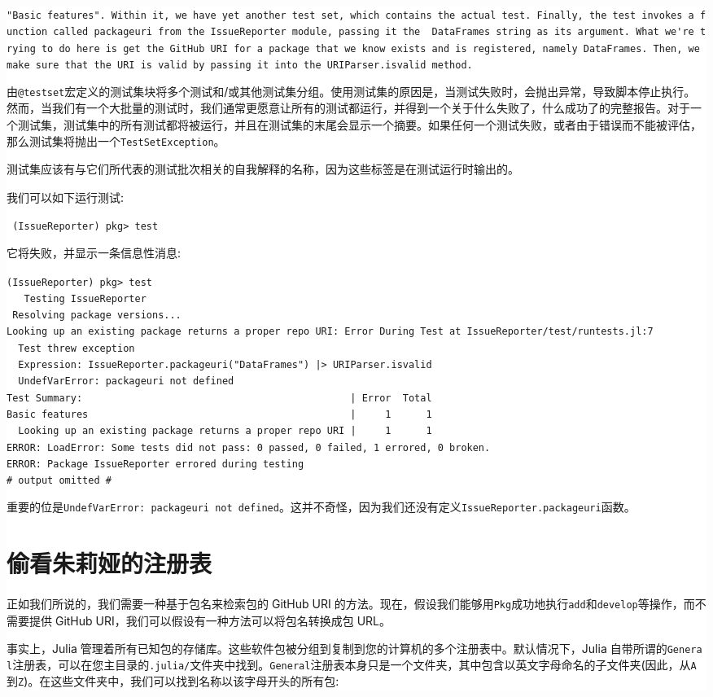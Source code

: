 ```
"Basic features". Within it, we have yet another test set, which contains the actual test. Finally, the test invokes a function called packageuri from the IssueReporter module, passing it the  DataFrames string as its argument. What we're trying to do here is get the GitHub URI for a package that we know exists and is registered, namely DataFrames. Then, we make sure that the URI is valid by passing it into the URIParser.isvalid method.
```

由`@testset`宏定义的测试集块将多个测试和/或其他测试集分组。使用测试集的原因是，当测试失败时，会抛出异常，导致脚本停止执行。然而，当我们有一个大批量的测试时，我们通常更愿意让所有的测试都运行，并得到一个关于什么失败了，什么成功了的完整报告。对于一个测试集，测试集中的所有测试都将被运行，并且在测试集的末尾会显示一个摘要。如果任何一个测试失败，或者由于错误而不能被评估，那么测试集将抛出一个`TestSetException`。

测试集应该有与它们所代表的测试批次相关的自我解释的名称，因为这些标签是在测试运行时输出的。

我们可以如下运行测试:

```
 (IssueReporter) pkg> test
```

它将失败，并显示一条信息性消息:

```
(IssueReporter) pkg> test 
   Testing IssueReporter 
 Resolving package versions... 
Looking up an existing package returns a proper repo URI: Error During Test at IssueReporter/test/runtests.jl:7 
  Test threw exception 
  Expression: IssueReporter.packageuri("DataFrames") |> URIParser.isvalid 
  UndefVarError: packageuri not defined 
Test Summary:                                              | Error  Total 
Basic features                                             |     1      1 
  Looking up an existing package returns a proper repo URI |     1      1 
ERROR: LoadError: Some tests did not pass: 0 passed, 0 failed, 1 errored, 0 broken. 
ERROR: Package IssueReporter errored during testing 
# output omitted # 
```

重要的位是`UndefVarError: packageuri not defined`。这并不奇怪，因为我们还没有定义`IssueReporter.packageuri`函数。

<title>Peeking into Julia's registry</title>  

# 偷看朱莉娅的注册表

正如我们所说的，我们需要一种基于包名来检索包的 GitHub URI 的方法。现在，假设我们能够用`Pkg`成功地执行`add`和`develop`等操作，而不需要提供 GitHub URI，我们可以假设有一种方法可以将包名转换成包 URL。

事实上，Julia 管理着所有已知包的存储库。这些软件包被分组到复制到您的计算机的多个注册表中。默认情况下，Julia 自带所谓的`General`注册表，可以在您主目录的`.julia/`文件夹中找到。`General`注册表本身只是一个文件夹，其中包含以英文字母命名的子文件夹(因此，从`A`到`Z`)。在这些文件夹中，我们可以找到名称以该字母开头的所有包:
